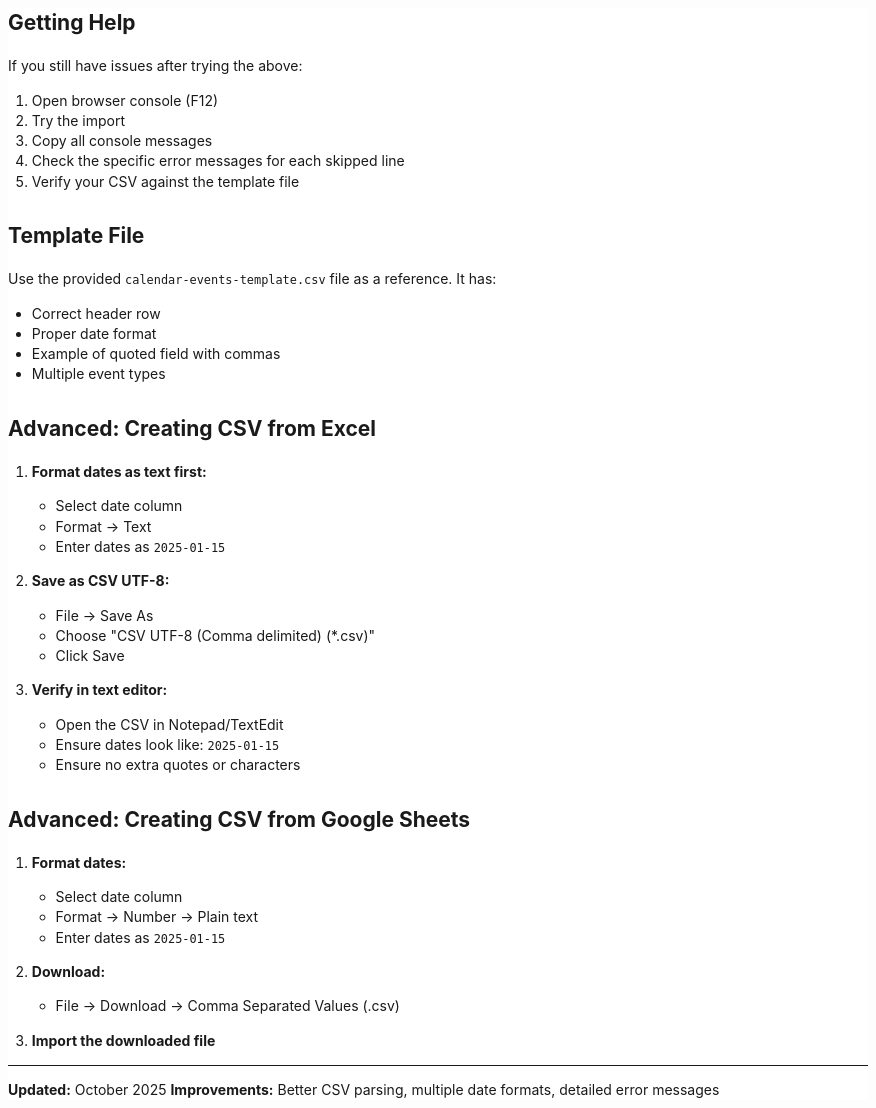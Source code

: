 ## Getting Help

If you still have issues after trying the above:

1. Open browser console (F12)
2. Try the import
3. Copy all console messages
4. Check the specific error messages for each skipped line
5. Verify your CSV against the template file

## Template File

Use the provided `calendar-events-template.csv` file as a reference. It has:
- Correct header row
- Proper date format
- Example of quoted field with commas
- Multiple event types

## Advanced: Creating CSV from Excel

1. **Format dates as text first:**
   - Select date column
   - Format → Text
   - Enter dates as `2025-01-15`

2. **Save as CSV UTF-8:**
   - File → Save As
   - Choose "CSV UTF-8 (Comma delimited) (*.csv)"
   - Click Save

3. **Verify in text editor:**
   - Open the CSV in Notepad/TextEdit
   - Ensure dates look like: `2025-01-15`
   - Ensure no extra quotes or characters

## Advanced: Creating CSV from Google Sheets

1. **Format dates:**
   - Select date column
   - Format → Number → Plain text
   - Enter dates as `2025-01-15`

2. **Download:**
   - File → Download → Comma Separated Values (.csv)

3. **Import the downloaded file**

---

**Updated:** October 2025
**Improvements:** Better CSV parsing, multiple date formats, detailed error messages

